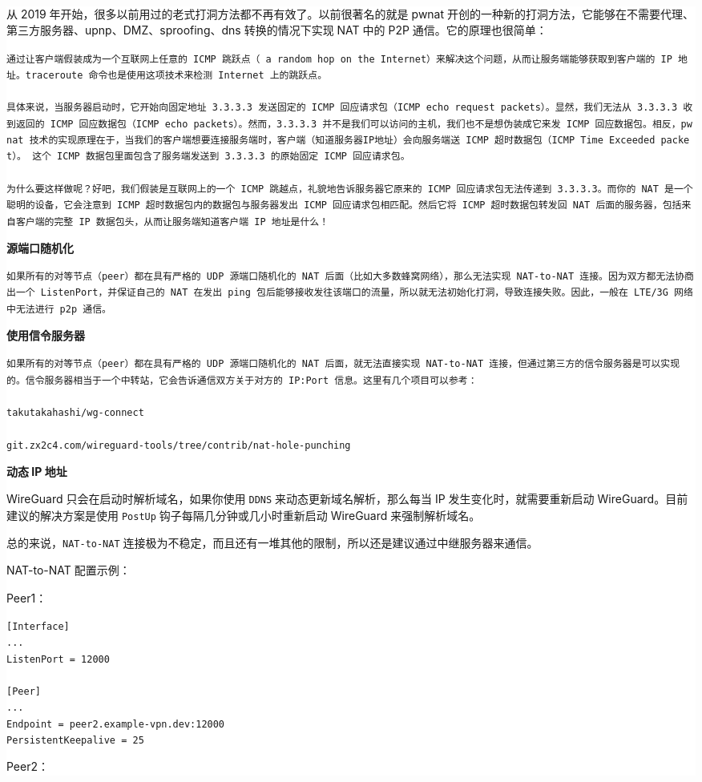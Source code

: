 从 2019 年开始，很多以前用过的老式打洞方法都不再有效了。以前很著名的就是 pwnat 开创的一种新的打洞方法，它能够在不需要代理、第三方服务器、upnp、DMZ、sproofing、dns 转换的情况下实现 NAT 中的 P2P 通信。它的原理也很简单：

```
通过让客户端假装成为一个互联网上任意的 ICMP 跳跃点（ a random hop on the Internet）来解决这个问题，从而让服务端能够获取到客户端的 IP 地址。traceroute 命令也是使用这项技术来检测 Internet 上的跳跃点。

具体来说，当服务器启动时，它开始向固定地址 3.3.3.3 发送固定的 ICMP 回应请求包（ICMP echo request packets）。显然，我们无法从 3.3.3.3 收到返回的 ICMP 回应数据包（ICMP echo packets）。然而，3.3.3.3 并不是我们可以访问的主机，我们也不是想伪装成它来发 ICMP 回应数据包。相反，pwnat 技术的实现原理在于，当我们的客户端想要连接服务端时，客户端（知道服务器IP地址）会向服务端送 ICMP 超时数据包（ICMP Time Exceeded packet）。 这个 ICMP 数据包里面包含了服务端发送到 3.3.3.3 的原始固定 ICMP 回应请求包。

为什么要这样做呢？好吧，我们假装是互联网上的一个 ICMP 跳越点，礼貌地告诉服务器它原来的 ICMP 回应请求包无法传递到 3.3.3.3。而你的 NAT 是一个聪明的设备，它会注意到 ICMP 超时数据包内的数据包与服务器发出 ICMP 回应请求包相匹配。然后它将 ICMP 超时数据包转发回 NAT 后面的服务器，包括来自客户端的完整 IP 数据包头，从而让服务端知道客户端 IP 地址是什么！
```

**源端口随机化**

```
如果所有的对等节点（peer）都在具有严格的 UDP 源端口随机化的 NAT 后面（比如大多数蜂窝网络），那么无法实现 NAT-to-NAT 连接。因为双方都无法协商出一个 ListenPort，并保证自己的 NAT 在发出 ping 包后能够接收发往该端口的流量，所以就无法初始化打洞，导致连接失败。因此，一般在 LTE/3G 网络中无法进行 p2p 通信。
```

**使用信令服务器**

```
如果所有的对等节点（peer）都在具有严格的 UDP 源端口随机化的 NAT 后面，就无法直接实现 NAT-to-NAT 连接，但通过第三方的信令服务器是可以实现的。信令服务器相当于一个中转站，它会告诉通信双方关于对方的 IP:Port 信息。这里有几个项目可以参考：

takutakahashi/wg-connect

git.zx2c4.com/wireguard-tools/tree/contrib/nat-hole-punching
```

**动态 IP 地址**

WireGuard 只会在启动时解析域名，如果你使用 `DDNS` 来动态更新域名解析，那么每当 IP 发生变化时，就需要重新启动 WireGuard。目前建议的解决方案是使用 `PostUp` 钩子每隔几分钟或几小时重新启动 WireGuard 来强制解析域名。

总的来说，`NAT-to-NAT` 连接极为不稳定，而且还有一堆其他的限制，所以还是建议通过中继服务器来通信。

NAT-to-NAT 配置示例：

Peer1：

```
[Interface]
...
ListenPort = 12000

[Peer]
...
Endpoint = peer2.example-vpn.dev:12000
PersistentKeepalive = 25
```

Peer2：
